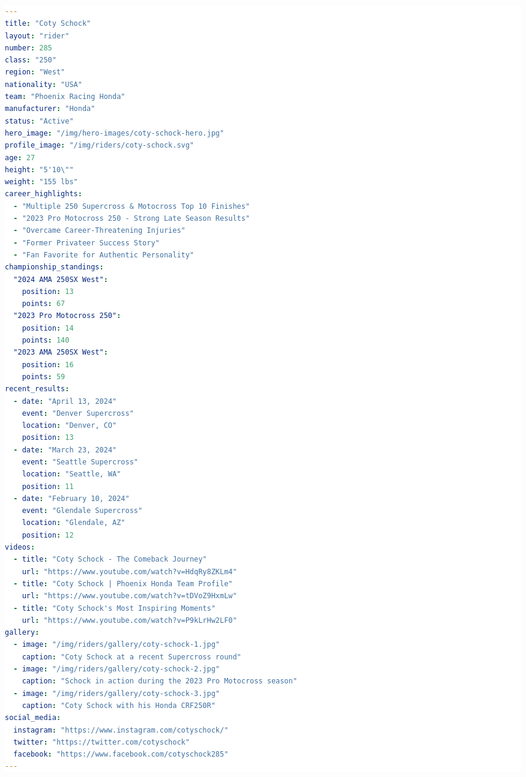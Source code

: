 ```yaml
---
title: "Coty Schock"
layout: "rider"
number: 285
class: "250"
region: "West"
nationality: "USA"
team: "Phoenix Racing Honda"
manufacturer: "Honda"
status: "Active"
hero_image: "/img/hero-images/coty-schock-hero.jpg"
profile_image: "/img/riders/coty-schock.svg"
age: 27
height: "5'10\""
weight: "155 lbs"
career_highlights:
  - "Multiple 250 Supercross & Motocross Top 10 Finishes"
  - "2023 Pro Motocross 250 - Strong Late Season Results"
  - "Overcame Career-Threatening Injuries"
  - "Former Privateer Success Story"
  - "Fan Favorite for Authentic Personality"
championship_standings:
  "2024 AMA 250SX West":
    position: 13
    points: 67
  "2023 Pro Motocross 250":
    position: 14
    points: 140
  "2023 AMA 250SX West":
    position: 16
    points: 59
recent_results:
  - date: "April 13, 2024"
    event: "Denver Supercross"
    location: "Denver, CO"
    position: 13
  - date: "March 23, 2024"
    event: "Seattle Supercross"
    location: "Seattle, WA"
    position: 11
  - date: "February 10, 2024"
    event: "Glendale Supercross"
    location: "Glendale, AZ"
    position: 12
videos:
  - title: "Coty Schock - The Comeback Journey"
    url: "https://www.youtube.com/watch?v=HdqRy8ZKLm4"
  - title: "Coty Schock | Phoenix Honda Team Profile"
    url: "https://www.youtube.com/watch?v=tDVoZ9HxmLw"
  - title: "Coty Schock's Most Inspiring Moments"
    url: "https://www.youtube.com/watch?v=P9kLrHw2LF0"
gallery:
  - image: "/img/riders/gallery/coty-schock-1.jpg"
    caption: "Coty Schock at a recent Supercross round"
  - image: "/img/riders/gallery/coty-schock-2.jpg"
    caption: "Schock in action during the 2023 Pro Motocross season"
  - image: "/img/riders/gallery/coty-schock-3.jpg"
    caption: "Coty Schock with his Honda CRF250R"
social_media:
  instagram: "https://www.instagram.com/cotyschock/"
  twitter: "https://twitter.com/cotyschock"
  facebook: "https://www.facebook.com/cotyschock285"
---
```